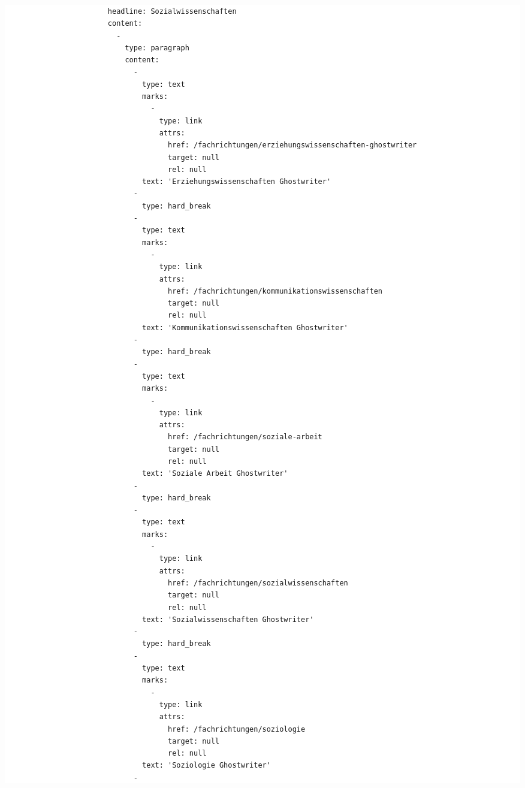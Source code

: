                             headline: Sozialwissenschaften
                            content:
                              -
                                type: paragraph
                                content:
                                  -
                                    type: text
                                    marks:
                                      -
                                        type: link
                                        attrs:
                                          href: /fachrichtungen/erziehungswissenschaften-ghostwriter
                                          target: null
                                          rel: null
                                    text: 'Erziehungswissenschaften Ghostwriter'
                                  -
                                    type: hard_break
                                  -
                                    type: text
                                    marks:
                                      -
                                        type: link
                                        attrs:
                                          href: /fachrichtungen/kommunikationswissenschaften
                                          target: null
                                          rel: null
                                    text: 'Kommunikationswissenschaften Ghostwriter'
                                  -
                                    type: hard_break
                                  -
                                    type: text
                                    marks:
                                      -
                                        type: link
                                        attrs:
                                          href: /fachrichtungen/soziale-arbeit
                                          target: null
                                          rel: null
                                    text: 'Soziale Arbeit Ghostwriter'
                                  -
                                    type: hard_break
                                  -
                                    type: text
                                    marks:
                                      -
                                        type: link
                                        attrs:
                                          href: /fachrichtungen/sozialwissenschaften
                                          target: null
                                          rel: null
                                    text: 'Sozialwissenschaften Ghostwriter'
                                  -
                                    type: hard_break
                                  -
                                    type: text
                                    marks:
                                      -
                                        type: link
                                        attrs:
                                          href: /fachrichtungen/soziologie
                                          target: null
                                          rel: null
                                    text: 'Soziologie Ghostwriter'
                                  -